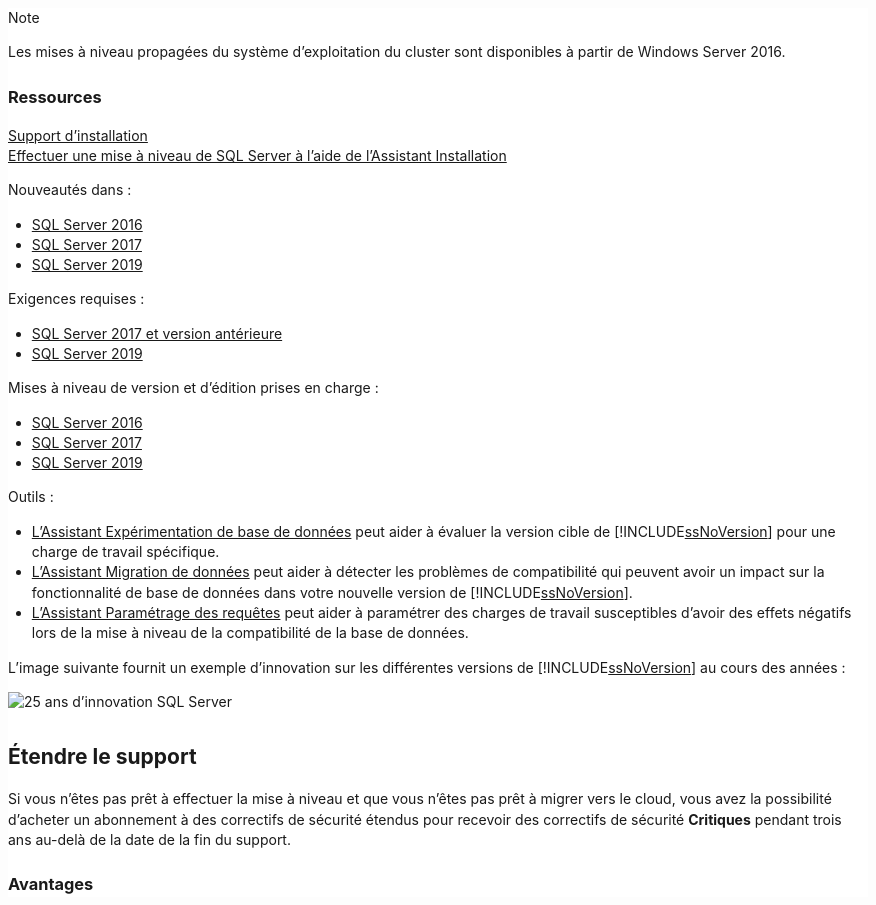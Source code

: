   > [!NOTE]
  > Les mises à niveau propagées du système d’exploitation du cluster sont disponibles à partir de Windows Server 2016.

### <a name="resources"></a>Ressources

[Support d’installation](https://www.microsoft.com/evalcenter/evaluate-sql-server-2017-rtm)   
[Effectuer une mise à niveau de SQL Server à l’aide de l’Assistant Installation](../../database-engine/install-windows/upgrade-sql-server-using-the-installation-wizard-setup.md)

Nouveautés dans :
- [SQL Server 2016](../what-s-new-in-sql-server-2016.md)
- [SQL Server 2017](../what-s-new-in-sql-server-2017.md) 
- [SQL Server 2019](../what-s-new-in-sql-server-ver15.md)   

Exigences requises :
- [SQL Server 2017 et version antérieure](../install/hardware-and-software-requirements-for-installing-sql-server.md)  
- [SQL Server 2019](../install/hardware-and-software-requirements-for-installing-sql-server-ver15.md)    

Mises à niveau de version et d’édition prises en charge :
- [SQL Server 2016](../../database-engine/install-windows/supported-version-and-edition-upgrades.md?view=sql-server-2016&preserve-view=true) 
- [SQL Server 2017](../../database-engine/install-windows/supported-version-and-edition-upgrades-2017.md)
- [SQL Server 2019](../../database-engine/install-windows/supported-version-and-edition-upgrades-version-15.md)

Outils :
-  [L’Assistant Expérimentation de base de données](../../dea/database-experimentation-assistant-overview.md) peut aider à évaluer la version cible de [!INCLUDE[ssNoVersion](../../includes/ssnoversion-md.md)] pour une charge de travail spécifique. 
-  [L’Assistant Migration de données](../../dma/dma-overview.md) peut aider à détecter les problèmes de compatibilité qui peuvent avoir un impact sur la fonctionnalité de base de données dans votre nouvelle version de [!INCLUDE[ssNoVersion](../../includes/ssnoversion-md.md)]. 
-  [L’Assistant Paramétrage des requêtes](../../relational-databases/performance/upgrade-dbcompat-using-qta.md) peut aider à paramétrer des charges de travail susceptibles d’avoir des effets négatifs lors de la mise à niveau de la compatibilité de la base de données.

L’image suivante fournit un exemple d’innovation sur les différentes versions de [!INCLUDE[ssNoVersion](../../includes/ssnoversion-md.md)] au cours des années : 

![25 ans d’innovation SQL Server](media/sql-server-end-of-life-overview/sql-server-version-improvements.png)

## <a name="extend-support"></a>Étendre le support 

Si vous n’êtes pas prêt à effectuer la mise à niveau et que vous n’êtes pas prêt à migrer vers le cloud, vous avez la possibilité d’acheter un abonnement à des correctifs de sécurité étendus pour recevoir des correctifs de sécurité **Critiques** pendant trois ans au-delà de la date de la fin du support.  

### <a name="benefits"></a>Avantages 
